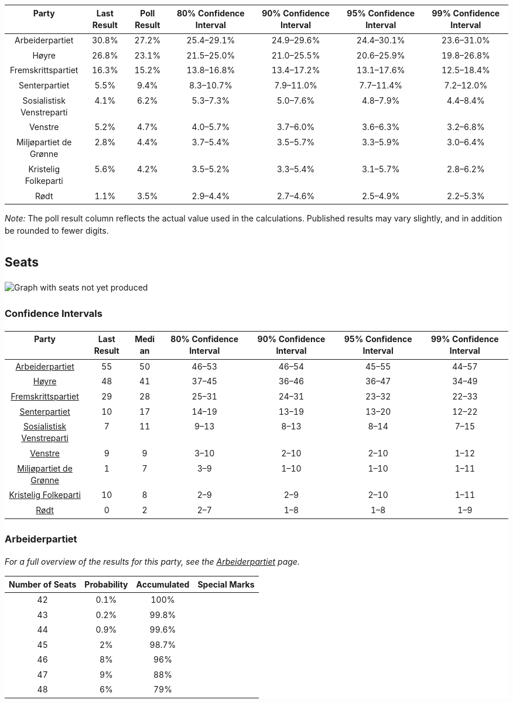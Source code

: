 | Party | Last Result | Poll Result | 80% Confidence Interval | 90% Confidence Interval | 95% Confidence Interval | 99% Confidence Interval |
|:-----:|:-----------:|:-----------:|:-----------------------:|:-----------------------:|:-----------------------:|:-----------------------:|
| Arbeiderpartiet | 30.8% | 27.2% | 25.4–29.1% |24.9–29.6% |24.4–30.1% |23.6–31.0% |
| Høyre | 26.8% | 23.1% | 21.5–25.0% |21.0–25.5% |20.6–25.9% |19.8–26.8% |
| Fremskrittspartiet | 16.3% | 15.2% | 13.8–16.8% |13.4–17.2% |13.1–17.6% |12.5–18.4% |
| Senterpartiet | 5.5% | 9.4% | 8.3–10.7% |7.9–11.0% |7.7–11.4% |7.2–12.0% |
| Sosialistisk Venstreparti | 4.1% | 6.2% | 5.3–7.3% |5.0–7.6% |4.8–7.9% |4.4–8.4% |
| Venstre | 5.2% | 4.7% | 4.0–5.7% |3.7–6.0% |3.6–6.3% |3.2–6.8% |
| Miljøpartiet de Grønne | 2.8% | 4.4% | 3.7–5.4% |3.5–5.7% |3.3–5.9% |3.0–6.4% |
| Kristelig Folkeparti | 5.6% | 4.2% | 3.5–5.2% |3.3–5.4% |3.1–5.7% |2.8–6.2% |
| Rødt | 1.1% | 3.5% | 2.9–4.4% |2.7–4.6% |2.5–4.9% |2.2–5.3% |

*Note:* The poll result column reflects the actual value used in the calculations. Published results may vary slightly, and in addition be rounded to fewer digits.

## Seats

![Graph with seats not yet produced](2017-09-06-IpsosMMI-seats.png "Seats")

### Confidence Intervals

| Party | Last Result | Median | 80% Confidence Interval | 90% Confidence Interval | 95% Confidence Interval | 99% Confidence Interval |
|:-----:|:-----------:|:------:|:-----------------------:|:-----------------------:|:-----------------------:|:-----------------------:|
| <a href="#arbeiderpartiet">Arbeiderpartiet</a> | 55 | 50 | 46–53 |46–54 |45–55 |44–57 |
| <a href="#høyre">Høyre</a> | 48 | 41 | 37–45 |36–46 |36–47 |34–49 |
| <a href="#fremskrittspartiet">Fremskrittspartiet</a> | 29 | 28 | 25–31 |24–31 |23–32 |22–33 |
| <a href="#senterpartiet">Senterpartiet</a> | 10 | 17 | 14–19 |13–19 |13–20 |12–22 |
| <a href="#sosialistisk-venstreparti">Sosialistisk Venstreparti</a> | 7 | 11 | 9–13 |8–13 |8–14 |7–15 |
| <a href="#venstre">Venstre</a> | 9 | 9 | 3–10 |2–10 |2–10 |1–12 |
| <a href="#miljøpartiet-de-grønne">Miljøpartiet de Grønne</a> | 1 | 7 | 3–9 |1–10 |1–10 |1–11 |
| <a href="#kristelig-folkeparti">Kristelig Folkeparti</a> | 10 | 8 | 2–9 |2–9 |2–10 |1–11 |
| <a href="#rødt">Rødt</a> | 0 | 2 | 2–7 |1–8 |1–8 |1–9 |

### Arbeiderpartiet

*For a full overview of the results for this party, see the [Arbeiderpartiet](party-arbeiderpartiet.html) page.*

| Number of Seats | Probability | Accumulated | Special Marks |
|:---------------:|:-----------:|:-----------:|:-------------:|
| 42 | 0.1% | 100% |  |
| 43 | 0.2% | 99.8% |  |
| 44 | 0.9% | 99.6% |  |
| 45 | 2% | 98.7% |  |
| 46 | 8% | 96% |  |
| 47 | 9% | 88% |  |
| 48 | 6% | 79% |  |